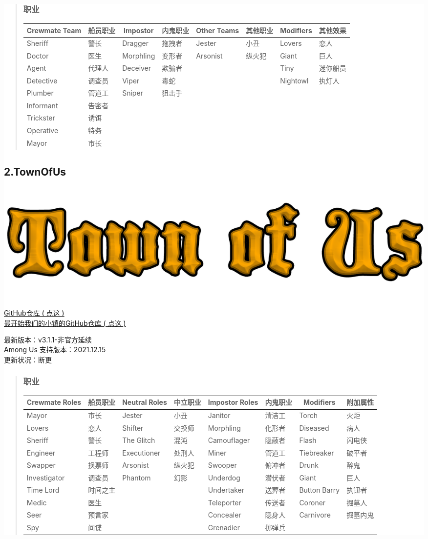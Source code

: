 > ### 职业
>
> | Crewmate Team | 船员职业 | Impostor  | 内鬼职业 | Other Teams | 其他职业 | Modifiers | 其他效果 |
> | ------------- | -------- | --------- | -------- | ----------- | -------- | --------- | -------- |
> | Sheriff       | 警长     | Dragger   | 拖拽者   | Jester      | 小丑     | Lovers    | 恋人     |
> | Doctor        | 医生     | Morphling | 变形者   | Arsonist    | 纵火犯   | Giant     | 巨人     |
> | Agent         | 代理人   | Deceiver  | 欺骗者   |             |          | Tiny      | 迷你船员 |
> | Detective     | 调查员   | Viper     | 毒蛇     |             |          | Nightowl  | 执灯人   |
> | Plumber       | 管道工   | Sniper    | 狙击手   |             |          |           |          |
> | Informant     | 告密者   |           |          |             |          |           |          |
> | Trickster     | 诱饵     |           |          |             |          |           |          |
> | Operative     | 特务     |           |          |             |          |           |          |
> | Mayor         | 市长     |           |          |             |          |           |          |
>

## 2.TownOfUs

![image](./Image/TOU-logo.png)  

[ GitHub仓库 ( 点这 ) ](https://github.com/Anusien/Town-Of-Us)  
[最开始我们的小镇的GitHub仓库 ( 点这 ) ](https://github.com/slushiegoose/Town-Of-Us)  

最新版本：v3.1.1-非官方延续  
Among Us 支持版本：2021.12.15  
更新状况：断更  

> ### 职业
>
> | Crewmate Roles | 船员职业 | Neutral Roles | 中立职业 | Impostor Roles | 内鬼职业 | Modifiers    | 附加属性 |
> | -------------- | -------- | ------------- | -------- | -------------- | -------- | ------------ | -------- |
> | Mayor          | 市长     | Jester        | 小丑     | Janitor        | 清洁工   | Torch        | 火炬     |
> | Lovers         | 恋人     | Shifter       | 交换师   | Morphling      | 化形者   | Diseased     | 病人     |
> | Sheriff        | 警长     | The Glitch    | 混沌     | Camouflager    | 隐蔽者   | Flash        | 闪电侠   |
> | Engineer       | 工程师   | Executioner   | 处刑人   | Miner          | 管道工   | Tiebreaker   | 破平者   |
> | Swapper        | 换票师   | Arsonist      | 纵火犯   | Swooper        | 俯冲者   | Drunk        | 醉鬼     |
> | Investigator   | 调查员   | Phantom       | 幻影     | Underdog       | 潜伏者   | Giant        | 巨人     |
> | Time Lord      | 时间之主 |               |          | Undertaker     | 送葬者   | Button Barry | 执钮者   |
> | Medic          | 医生     |               |          | Teleporter     | 传送者   | Coroner      | 掘墓人   |
> | Seer           | 预言家   |               |          | Concealer      | 隐身人   | Carnivore    | 掘墓内鬼 |
> | Spy            | 间谍     |               |          | Grenadier      | 掷弹兵   |              |          |